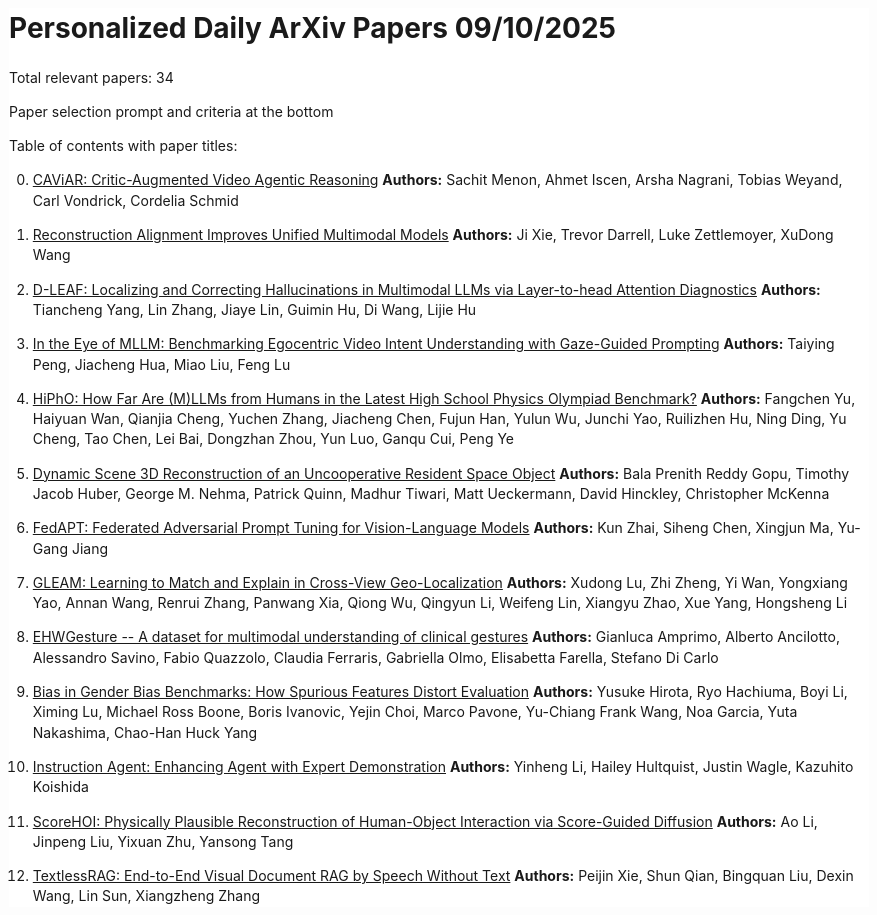 # Personalized Daily ArXiv Papers 09/10/2025
Total relevant papers: 34

Paper selection prompt and criteria at the bottom

Table of contents with paper titles:

0. [CAViAR: Critic-Augmented Video Agentic Reasoning](#link0)
**Authors:** Sachit Menon, Ahmet Iscen, Arsha Nagrani, Tobias Weyand, Carl Vondrick, Cordelia Schmid

1. [Reconstruction Alignment Improves Unified Multimodal Models](#link1)
**Authors:** Ji Xie, Trevor Darrell, Luke Zettlemoyer, XuDong Wang

2. [D-LEAF: Localizing and Correcting Hallucinations in Multimodal LLMs via Layer-to-head Attention Diagnostics](#link2)
**Authors:** Tiancheng Yang, Lin Zhang, Jiaye Lin, Guimin Hu, Di Wang, Lijie Hu

3. [In the Eye of MLLM: Benchmarking Egocentric Video Intent Understanding with Gaze-Guided Prompting](#link3)
**Authors:** Taiying Peng, Jiacheng Hua, Miao Liu, Feng Lu

4. [HiPhO: How Far Are (M)LLMs from Humans in the Latest High School Physics Olympiad Benchmark?](#link4)
**Authors:** Fangchen Yu, Haiyuan Wan, Qianjia Cheng, Yuchen Zhang, Jiacheng Chen, Fujun Han, Yulun Wu, Junchi Yao, Ruilizhen Hu, Ning Ding, Yu Cheng, Tao Chen, Lei Bai, Dongzhan Zhou, Yun Luo, Ganqu Cui, Peng Ye

5. [Dynamic Scene 3D Reconstruction of an Uncooperative Resident Space Object](#link5)
**Authors:** Bala Prenith Reddy Gopu, Timothy Jacob Huber, George M. Nehma, Patrick Quinn, Madhur Tiwari, Matt Ueckermann, David Hinckley, Christopher McKenna

6. [FedAPT: Federated Adversarial Prompt Tuning for Vision-Language Models](#link6)
**Authors:** Kun Zhai, Siheng Chen, Xingjun Ma, Yu-Gang Jiang

7. [GLEAM: Learning to Match and Explain in Cross-View Geo-Localization](#link7)
**Authors:** Xudong Lu, Zhi Zheng, Yi Wan, Yongxiang Yao, Annan Wang, Renrui Zhang, Panwang Xia, Qiong Wu, Qingyun Li, Weifeng Lin, Xiangyu Zhao, Xue Yang, Hongsheng Li

8. [EHWGesture -- A dataset for multimodal understanding of clinical gestures](#link8)
**Authors:** Gianluca Amprimo, Alberto Ancilotto, Alessandro Savino, Fabio Quazzolo, Claudia Ferraris, Gabriella Olmo, Elisabetta Farella, Stefano Di Carlo

9. [Bias in Gender Bias Benchmarks: How Spurious Features Distort Evaluation](#link9)
**Authors:** Yusuke Hirota, Ryo Hachiuma, Boyi Li, Ximing Lu, Michael Ross Boone, Boris Ivanovic, Yejin Choi, Marco Pavone, Yu-Chiang Frank Wang, Noa Garcia, Yuta Nakashima, Chao-Han Huck Yang

10. [Instruction Agent: Enhancing Agent with Expert Demonstration](#link10)
**Authors:** Yinheng Li, Hailey Hultquist, Justin Wagle, Kazuhito Koishida

11. [ScoreHOI: Physically Plausible Reconstruction of Human-Object Interaction via Score-Guided Diffusion](#link11)
**Authors:** Ao Li, Jinpeng Liu, Yixuan Zhu, Yansong Tang

12. [TextlessRAG: End-to-End Visual Document RAG by Speech Without Text](#link12)
**Authors:** Peijin Xie, Shun Qian, Bingquan Liu, Dexin Wang, Lin Sun, Xiangzheng Zhang
